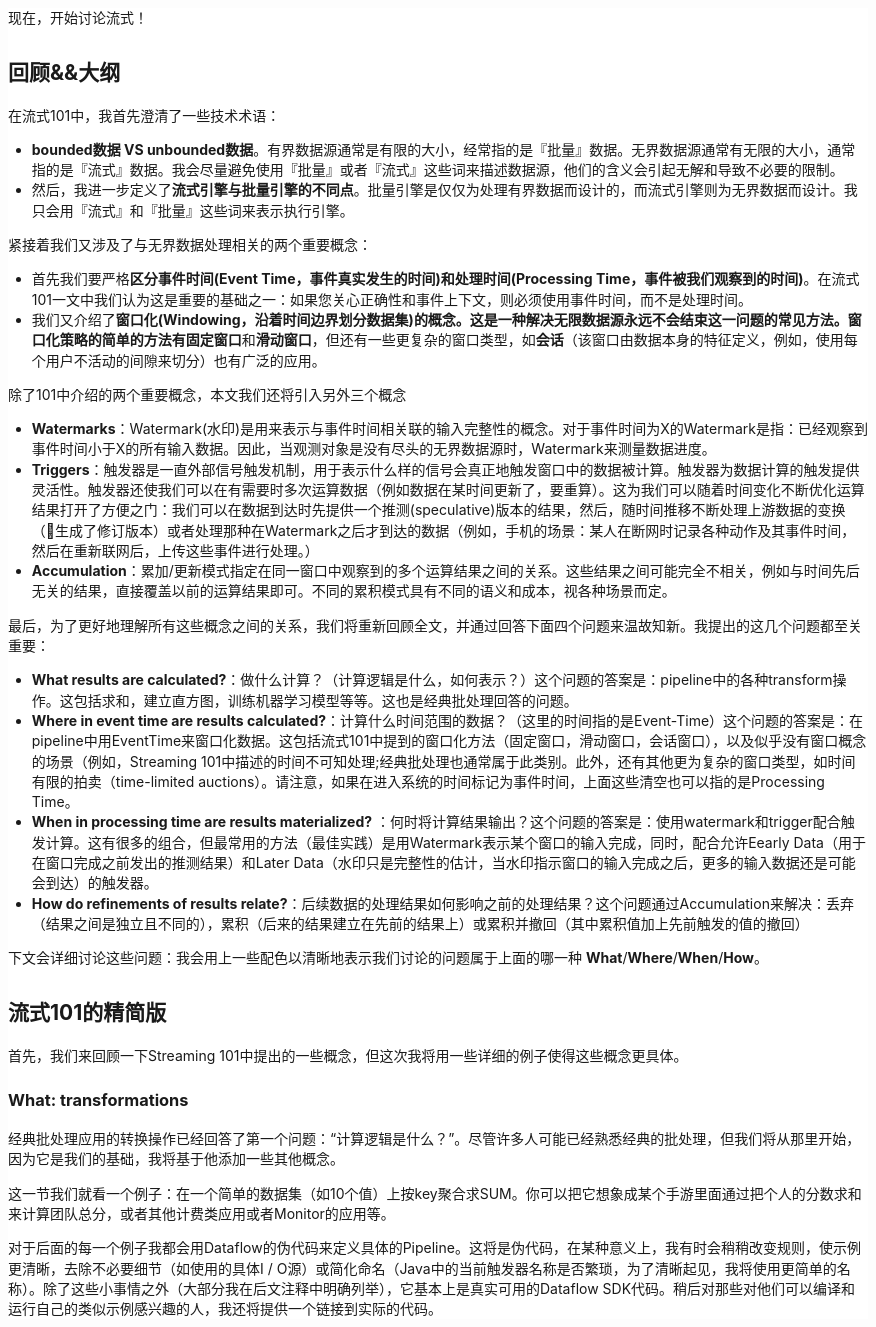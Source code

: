 现在，开始讨论流式！

## 回顾&&大纲

在流式101中，我首先澄清了一些技术术语：

* **bounded数据 VS unbounded数据**。有界数据源通常是有限的大小，经常指的是『批量』数据。无界数据源通常有无限的大小，通常指的是『流式』数据。我会尽量避免使用『批量』或者『流式』这些词来描述数据源，他们的含义会引起无解和导致不必要的限制。
* 然后，我进一步定义了**流式引擎与批量引擎的不同点**。批量引擎是仅仅为处理有界数据而设计的，而流式引擎则为无界数据而设计。我只会用『流式』和『批量』这些词来表示执行引擎。

紧接着我们又涉及了与无界数据处理相关的两个重要概念：

* 首先我们要严格**区分事件时间(Event Time，事件真实发生的时间)和处理时间(Processing Time，事件被我们观察到的时间)**。在流式101一文中我们认为这是重要的基础之一：如果您关心正确性和事件上下文，则必须使用事件时间，而不是处理时间。
* 我们又介绍了**窗口化(Windowing，沿着时间边界划分数据集)**的概念。这是一种解决无限数据源永远不会结束这一问题的常见方法。窗口化策略的简单的方法有**固定窗口**和**滑动窗口**，但还有一些更复杂的窗口类型，如**会话**（该窗口由数据本身的特征定义，例如，使用每个用户不活动的间隙来切分）也有广泛的应用。

除了101中介绍的两个重要概念，本文我们还将引入另外三个概念

* **Watermarks**：Watermark(水印)是用来表示与事件时间相关联的输入完整性的概念。对于事件时间为X的Watermark是指：已经观察到事件时间小于X的所有输入数据。因此，当观测对象是没有尽头的无界数据源时，Watermark来测量数据进度。
* **Triggers**：触发器是一直外部信号触发机制，用于表示什么样的信号会真正地触发窗口中的数据被计算。触发器为数据计算的触发提供灵活性。触发器还使我们可以在有需要时多次运算数据（例如数据在某时间更新了，要重算）。这为我们可以随着时间变化不断优化运算结果打开了方便之门：我们可以在数据到达时先提供一个推测(speculative)版本的结果，然后，随时间推移不断处理上游数据的变换（生成了修订版本）或者处理那种在Watermark之后才到达的数据（例如，手机的场景：某人在断网时记录各种动作及其事件时间，然后在重新联网后，上传这些事件进行处理。）
* **Accumulation**：累加/更新模式指定在同一窗口中观察到的多个运算结果之间的关系。这些结果之间可能完全不相关，例如与时间先后无关的结果，直接覆盖以前的运算结果即可。不同的累积模式具有不同的语义和成本，视各种场景而定。

最后，为了更好地理解所有这些概念之间的关系，我们将重新回顾全文，并通过回答下面四个问题来温故知新。我提出的这几个问题都至关重要：

* **What results are calculated?**：做什么计算？（计算逻辑是什么，如何表示？）这个问题的答案是：pipeline中的各种transform操作。这包括求和，建立直方图，训练机器学习模型等等。这也是经典批处理回答的问题。
* **Where in event time are results calculated?**：计算什么时间范围的数据？（这里的时间指的是Event-Time）这个问题的答案是：在pipeline中用EventTime来窗口化数据。这包括流式101中提到的窗口化方法（固定窗口，滑动窗口，会话窗口），以及似乎没有窗口概念的场景（例如，Streaming 101中描述的时间不可知处理;经典批处理也通常属于此类别。此外，还有其他更为复杂的窗口类型，如时间有限的拍卖（time-limited auctions）。请注意，如果在进入系统的时间标记为事件时间，上面这些清空也可以指的是Processing Time。
* **When in processing time are results materialized?** ：何时将计算结果输出？这个问题的答案是：使用watermark和trigger配合触发计算。这有很多的组合，但最常用的方法（最佳实践）是用Watermark表示某个窗口的输入完成，同时，配合允许Eearly Data（用于在窗口完成之前发出的推测结果）和Later Data（水印只是完整性的估计，当水印指示窗口的输入完成之后，更多的输入数据还是可能会到达）的触发器。
* **How do refinements of results relate?**：后续数据的处理结果如何影响之前的处理结果？这个问题通过Accumulation来解决：丢弃（结果之间是独立且不同的），累积（后来的结果建立在先前的结果上）或累积并撤回（其中累积值加上先前触发的值的撤回）

下文会详细讨论这些问题：我会用上一些配色以清晰地表示我们讨论的问题属于上面的哪一种 **What**/**Where**/**When**/**How**。

## 流式101的精简版

首先，我们来回顾一下Streaming 101中提出的一些概念，但这次我将用一些详细的例子使得这些概念更具体。

### What: transformations

经典批处理应用的转换操作已经回答了第一个问题：“计算逻辑是什么？”。尽管许多人可能已经熟悉经典的批处理，但我们将从那里开始，因为它是我们的基础，我将基于他添加一些其他概念。

这一节我们就看一个例子：在一个简单的数据集（如10个值）上按key聚合求SUM。你可以把它想象成某个手游里面通过把个人的分数求和来计算团队总分，或者其他计费类应用或者Monitor的应用等。

对于后面的每一个例子我都会用Dataflow的伪代码来定义具体的Pipeline。这将是伪代码，在某种意义上，我有时会稍稍改变规则，使示例更清晰，去除不必要细节（如使用的具体I / O源）或简化命名（Java中的当前触发器名称是否繁琐，为了清晰起见，我将使用更简单的名称）。除了这些小事情之外（大部分我在后文注释中明确列举），它基本上是真实可用的Dataflow SDK代码。稍后对那些对他们可以编译和运行自己的类似示例感兴趣的人，我还将提供一个链接到实际的代码。
